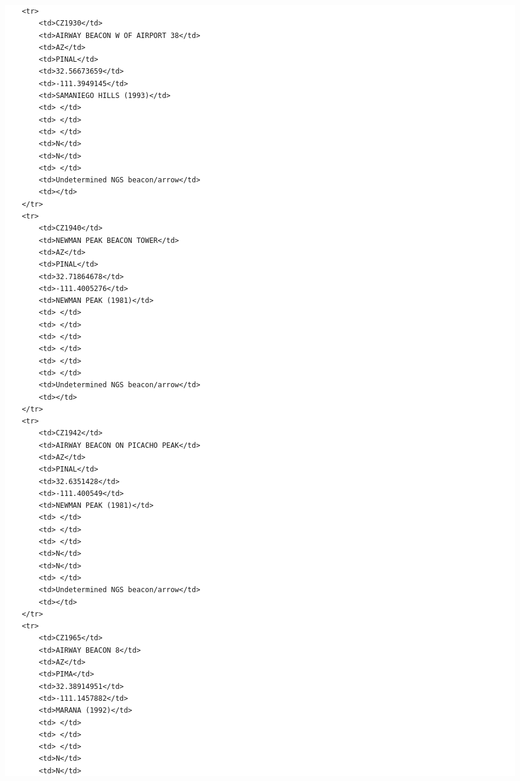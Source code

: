 		<tr>
			<td>CZ1930</td>
			<td>AIRWAY BEACON W OF AIRPORT 38</td>
			<td>AZ</td>
			<td>PINAL</td>
			<td>32.56673659</td>
			<td>-111.3949145</td>
			<td>SAMANIEGO HILLS (1993)</td>
			<td> </td>
			<td> </td>
			<td> </td>
			<td>N</td>
			<td>N</td>
			<td> </td>
			<td>Undetermined NGS beacon/arrow</td>
			<td></td>
		</tr>
		<tr>
			<td>CZ1940</td>
			<td>NEWMAN PEAK BEACON TOWER</td>
			<td>AZ</td>
			<td>PINAL</td>
			<td>32.71864678</td>
			<td>-111.4005276</td>
			<td>NEWMAN PEAK (1981)</td>
			<td> </td>
			<td> </td>
			<td> </td>
			<td> </td>
			<td> </td>
			<td> </td>
			<td>Undetermined NGS beacon/arrow</td>
			<td></td>
		</tr>
		<tr>
			<td>CZ1942</td>
			<td>AIRWAY BEACON ON PICACHO PEAK</td>
			<td>AZ</td>
			<td>PINAL</td>
			<td>32.6351428</td>
			<td>-111.400549</td>
			<td>NEWMAN PEAK (1981)</td>
			<td> </td>
			<td> </td>
			<td> </td>
			<td>N</td>
			<td>N</td>
			<td> </td>
			<td>Undetermined NGS beacon/arrow</td>
			<td></td>
		</tr>
		<tr>
			<td>CZ1965</td>
			<td>AIRWAY BEACON 8</td>
			<td>AZ</td>
			<td>PIMA</td>
			<td>32.38914951</td>
			<td>-111.1457882</td>
			<td>MARANA (1992)</td>
			<td> </td>
			<td> </td>
			<td> </td>
			<td>N</td>
			<td>N</td>